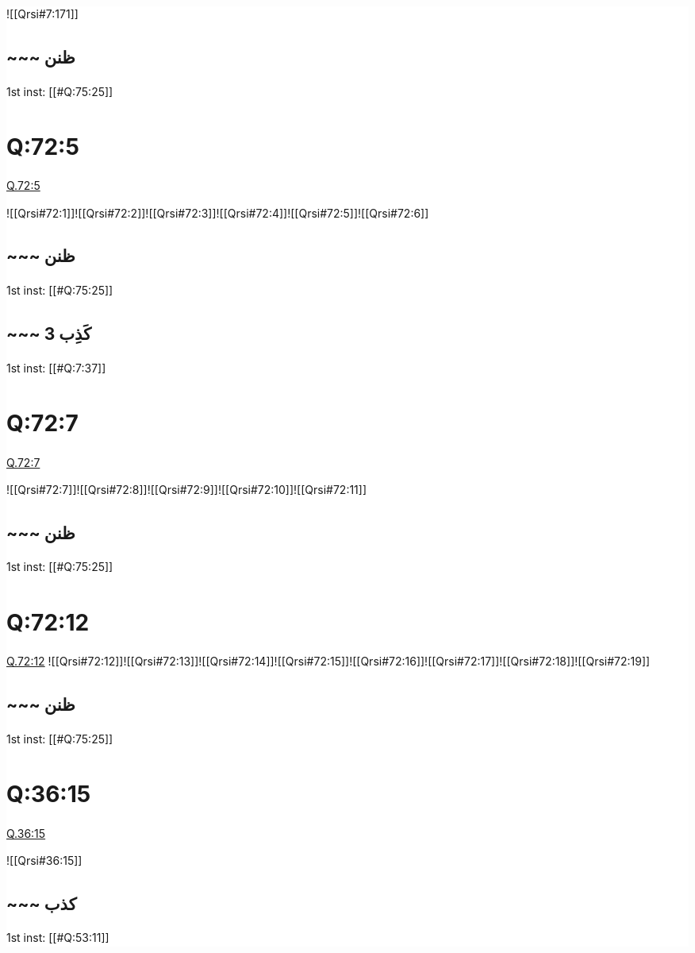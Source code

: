 ![[Qrsi#7:171]]

## ~~~ ظنن
1st inst: [[#Q:75:25]]


# Q:72:5
[Q.72:5](https://quran.com/72:5/tafsirs/ar-tafsir-al-tabari)

![[Qrsi#72:1]]![[Qrsi#72:2]]![[Qrsi#72:3]]![[Qrsi#72:4]]![[Qrsi#72:5]]![[Qrsi#72:6]]
## ~~~ ظنن
1st inst: [[#Q:75:25]]


## ~~~ كَذِب 3
1st inst: [[#Q:7:37]]


# Q:72:7
[Q.72:7](https://quran.com/72:7/tafsirs/ar-tafsir-al-tabari)

![[Qrsi#72:7]]![[Qrsi#72:8]]![[Qrsi#72:9]]![[Qrsi#72:10]]![[Qrsi#72:11]]


## ~~~ ظنن
1st inst: [[#Q:75:25]]


# Q:72:12
[Q.72:12](https://quran.com/72:12/tafsirs/ar-tafsir-al-tabari)
![[Qrsi#72:12]]![[Qrsi#72:13]]![[Qrsi#72:14]]![[Qrsi#72:15]]![[Qrsi#72:16]]![[Qrsi#72:17]]![[Qrsi#72:18]]![[Qrsi#72:19]]


## ~~~ ظنن
1st inst: [[#Q:75:25]]


# Q:36:15
[Q.36:15](https://quran.com/36:15/tafsirs/ar-tafsir-al-tabari)

![[Qrsi#36:15]]

## ~~~ كذب
1st inst: [[#Q:53:11]]
